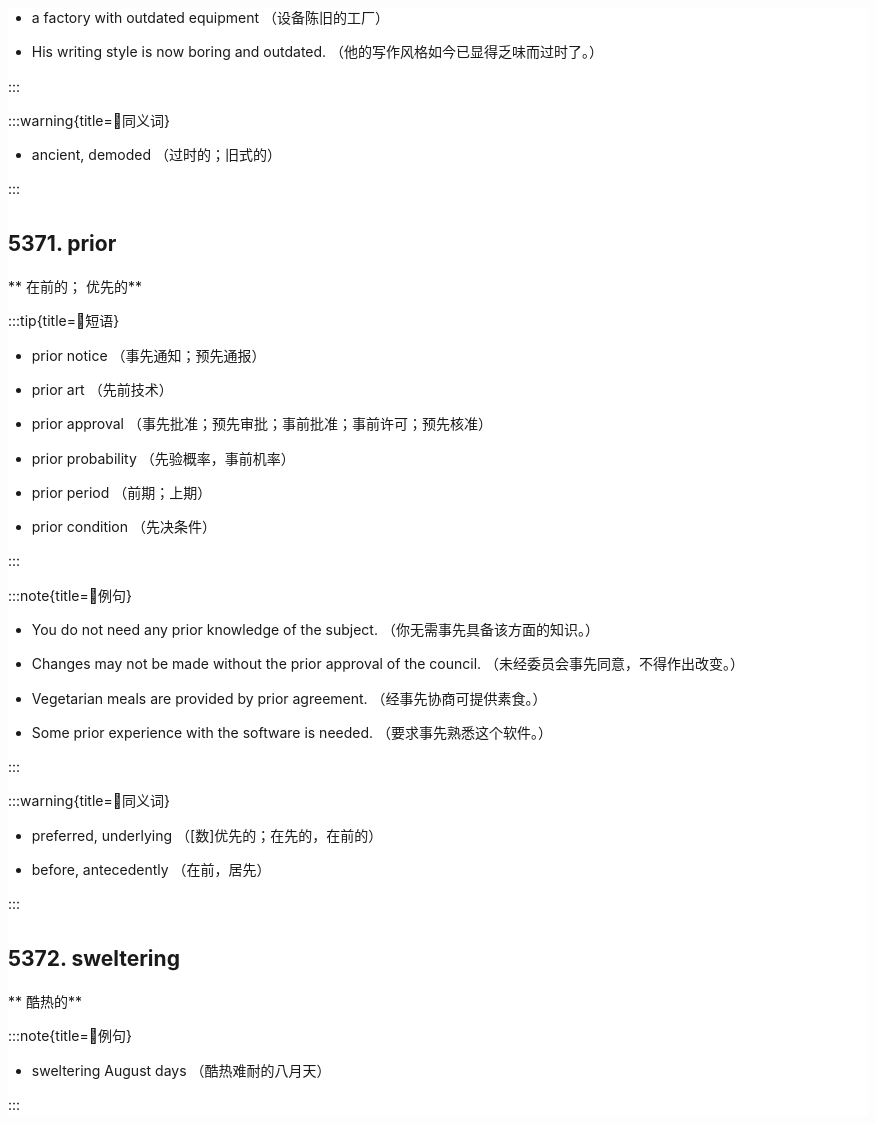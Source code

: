 - a factory with outdated equipment （设备陈旧的工厂）

- His writing style is now boring and outdated. （他的写作风格如今已显得乏味而过时了。）

:::

:::warning{title=🤔同义词}

- ancient, demoded （过时的；旧式的）

:::


## 5371. prior

** 在前的； 优先的**

:::tip{title=🤩短语}

- prior notice （事先通知；预先通报）

- prior art （先前技术）

- prior approval （事先批准；预先审批；事前批准；事前许可；预先核准）

- prior probability （先验概率，事前机率）

- prior period （前期；上期）

- prior condition （先决条件）

:::

:::note{title=🎤例句}

- You do not need any prior knowledge of the subject. （你无需事先具备该方面的知识。）

- Changes may not be made without the prior approval of the council. （未经委员会事先同意，不得作出改变。）

- Vegetarian meals are provided by prior agreement. （经事先协商可提供素食。）

- Some prior experience with the software is needed. （要求事先熟悉这个软件。）

:::

:::warning{title=🤔同义词}

- preferred, underlying （[数]优先的；在先的，在前的）

- before, antecedently （在前，居先）

:::


## 5372. sweltering

** 酷热的**

:::note{title=🎤例句}

- sweltering August days （酷热难耐的八月天）

:::
